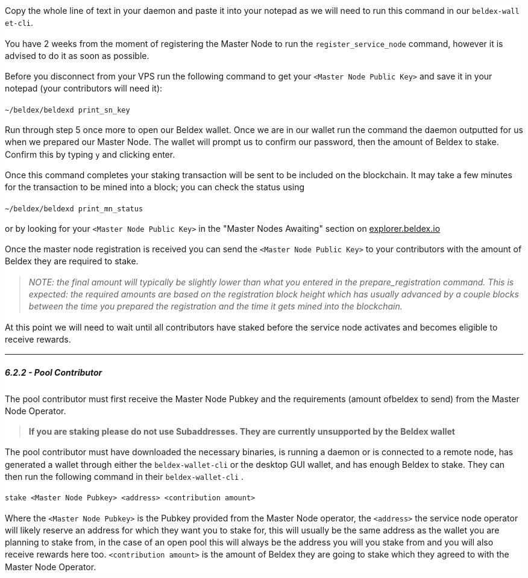 Copy the whole line of text in your daemon and paste it into your notepad as we will need to run this command in our `beldex-wallet-cli`.

You have 2 weeks from the moment of registering the Master Node to run the `register_service_node` command, however it is advised to do it as soon as possible.

Before you disconnect from your VPS run the following command to get your `<Master Node Public Key>` and save it in your notepad (your contributors will need it):

```
~/beldex/beldexd print_sn_key
```

Run through step 5 once more to open our Beldex wallet. Once we are in our wallet run the command the daemon outputted for us when we prepared our Master Node. The wallet will prompt us to confirm our password, then the amount of Beldex to stake. Confirm this by typing `y` and clicking enter.


Once this command completes your staking transaction will be sent to be included on the blockchain.
It may take a few minutes for the transaction to be mined into a block; you can check the status
using

```
~/beldex/beldexd print_mn_status
```

or by looking for your `<Master Node Public Key>` in the "Master Nodes Awaiting" section on [explorer.beldex.io](http://explorer.beldex.io)

Once the master node registration is received you can send the `<Master Node Public Key>` to your contributors with the amount of Beldex they are required to stake.

> *NOTE: the final amount will typically be slightly lower than what you entered in the prepare_registration command.  This is expected: the required amounts are based on the registration block height which has usually advanced by a couple blocks between the time you prepared the registration and the time it gets mined into the blockchain.*

At this point we will need to wait until all contributors have staked before the service node activates and becomes eligible to receive rewards.

---

##### 6.2.2 - Pool Contributor

The pool contributor must first receive the Master Node Pubkey and the requirements (amount ofbeldex to send) from the Master Node Operator.

> **If you are staking please do not use Subaddresses. They are currently unsupported by the Beldex wallet** 

The pool contributor must have downloaded the necessary binaries, is running a daemon or is connected to a remote node, has generated a wallet through either the `beldex-wallet-cli` or the desktop GUI wallet, and has enough Beldex to stake. They can then run the following command in their `beldex-wallet-cli` .

```
stake <Master Node Pubkey> <address> <contribution amount>
```

Where the `<Master Node Pubkey>` is the Pubkey provided from the Master Node operator, the `<address>` the service node operator will likely reserve an address for which they want you to stake for, this will usually be the same address as the wallet you are planning to stake from, in the case of an open pool this will always be the address you will you stake from and you will also receive rewards here too. `<contribution amount>` is the amount of Beldex they are going to stake which they agreed to with the Master Node Operator.
